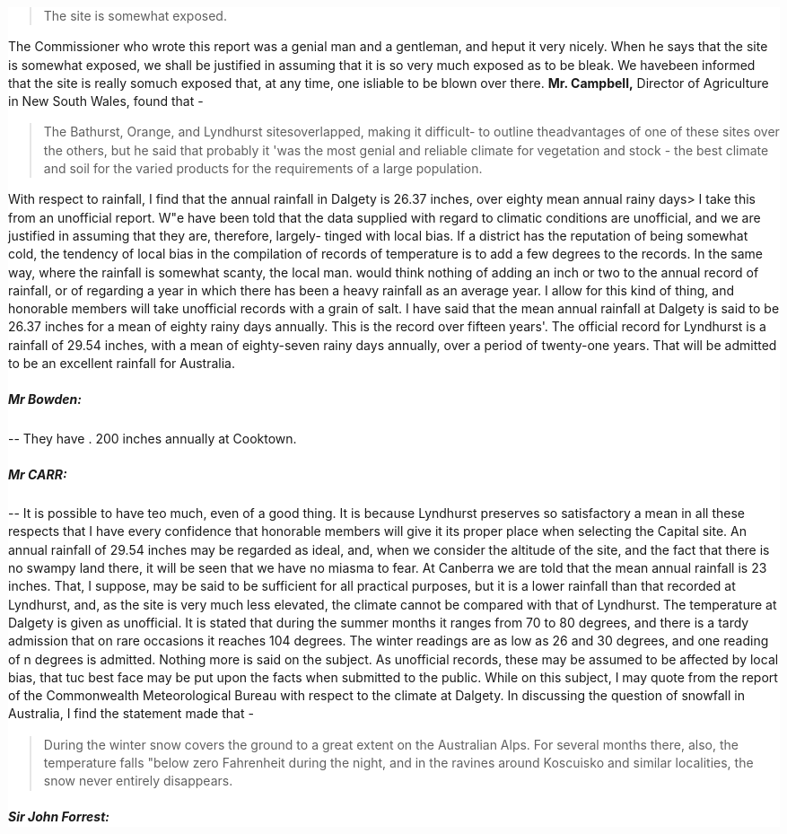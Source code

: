   >The site is somewhat exposed. 

The Commissioner who wrote this report was a genial man and a gentleman, and heput it very nicely. When he says that the site is somewhat exposed, we shall be justified in assuming that it is so very much exposed as to be bleak. We havebeen informed that the site is really somuch exposed that, at any time, one isliable to be blown over there.  **Mr. Campbell,**  Director of Agriculture in New South Wales, found that - 

  >The Bathurst, Orange, and Lyndhurst sitesoverlapped, making it difficult- to outline theadvantages of one of these sites over the others, but he said that probably it 'was the most genial and reliable climate for vegetation and stock - the best climate and soil for the varied products for the requirements of a large population. 

With respect to rainfall, I find that the annual rainfall in Dalgety is 26.37 inches, over eighty mean annual rainy days&gt; I take this from an unofficial report. W"e have been told that the data supplied with regard to climatic conditions are unofficial, and we are justified in assuming that they are, therefore, largely- tinged with local bias. If a district has the reputation of being somewhat cold, the tendency of local bias in the compilation of records of temperature is to add a few degrees to the records. In the same way, where the rainfall is somewhat scanty, the local man. would think nothing of adding an inch or two to the annual record of rainfall, or of regarding a year in which there has been a heavy rainfall as an average year. I allow for this kind of thing, and honorable members will take unofficial records with a grain of salt. I have said that the mean annual rainfall at Dalgety is said to be 26.37 inches for a mean of eighty rainy days annually. This is the record over fifteen years'. The official record for Lyndhurst is a rainfall of 29.54 inches, with a mean of eighty-seven rainy days annually, over a period of twenty-one years. That will be admitted to be an excellent rainfall for Australia. 

##### Mr Bowden:

--  They have . 200 inches annually at Cooktown. 

##### Mr CARR:

-- It is possible to have teo much, even of a good thing. It is because Lyndhurst preserves so satisfactory a mean in all these respects that I have every confidence that honorable members will give it its proper place when selecting the Capital site. An annual rainfall of 29.54 inches may be regarded as ideal, and, when we consider the altitude of the site, and the fact that there is no swampy land there, it will be seen that we have no miasma to fear. At Canberra we are told that the mean annual rainfall is 23 inches. That, I suppose, may be said to be sufficient for all practical purposes, but it is a lower rainfall than that recorded at Lyndhurst, and, as the site is very much less elevated, the climate cannot be compared with that of Lyndhurst. The temperature at Dalgety is given as unofficial. It is stated that during the summer months it ranges from 70 to 80 degrees, and there is a tardy admission that on rare occasions it reaches 104 degrees. The winter readings are as low as 26 and 30 degrees, and one reading of n degrees is admitted. Nothing more is said on the subject. As unofficial records, these may be assumed to be affected by local bias, that tuc best face may be put upon the facts when submitted to the public. While on this subject, I may quote from the report of the Commonwealth Meteorological Bureau with respect to the climate at Dalgety. In discussing the question of snowfall in Australia, I find the statement made that - 

  >During the winter snow covers the ground to a great extent on the Australian Alps. For several months there, also, the temperature falls "below zero Fahrenheit during the night, and in the ravines around  Koscuisko  and similar localities, the snow never entirely disappears. 

##### Sir John Forrest:
